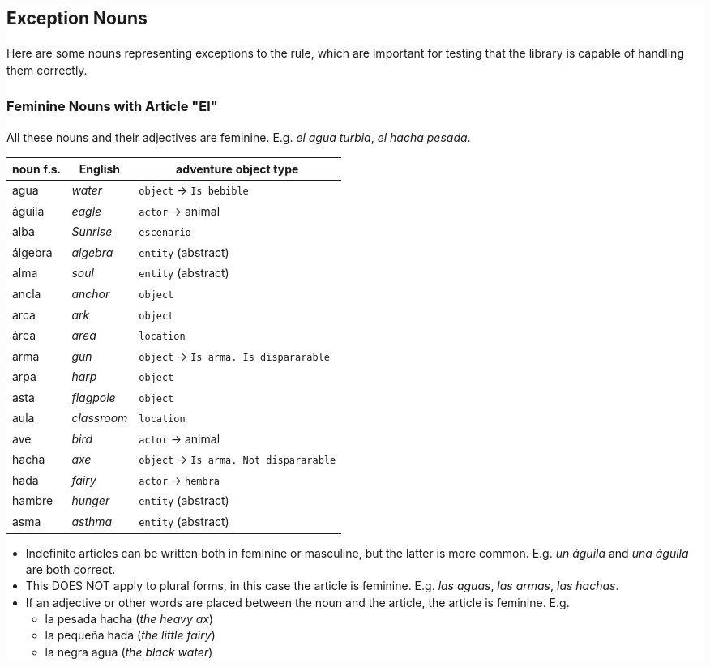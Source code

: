 
## Exception Nouns

Here are some nouns representing exceptions to the rule, which are important for testing that the library is capable of handling them correctly.

### Feminine Nouns with Article "El"

All these nouns and their adjectives are feminine.
E.g. _el agua turbia_, _el hacha pesada_.

| noun f.s. |   English   |            adventure object type            |
|-----------|-------------|---------------------------------------------|
| agua      | _water_     | `object` &rarr; `Is bebible`                |
| águila    | _eagle_     | `actor` &rarr; animal                       |
| alba      | _Sunrise_   | `escenario`                                 |
| álgebra   | _algebra_   | `entity` (abstract)                         |
| alma      | _soul_      | `entity` (abstract)                         |
| ancla     | _anchor_    | `object`                                    |
| arca      | _ark_       | `object`                                    |
| área      | _area_      | `location`                                  |
| arma      | _gun_       | `object` &rarr; `Is arma. Is dispararable`  |
| arpa      | _harp_      | `object`                                    |
| asta      | _flagpole_  | `object`                                    |
| aula      | _classroom_ | `location`                                  |
| ave       | _bird_      | `actor` &rarr; animal                       |
| hacha     | _axe_       | `object` &rarr; `Is arma. Not dispararable` |
| hada      | _fairy_     | `actor` &rarr; `hembra`                     |
| hambre    | _hunger_    | `entity` (abstract)                         |
| asma      | _asthma_    | `entity` (abstract)                         |

- Indefinite articles can be written both in feminine or masculine, but the latter is more common.
E.g. _un águila_ and _una águila_ are both correct.
- This DOES NOT apply to plural forms, in this case the article is feminine.
E.g. _las aguas_, _las armas_, _las hachas_.
- If an adjective or other words are placed between the noun and the article, the article is feminine.
E.g.
    + la pesada hacha (_the heavy ax_)
    + la pequeña hada (_the little fairy_)
    + la negra agua (_the black water_)
